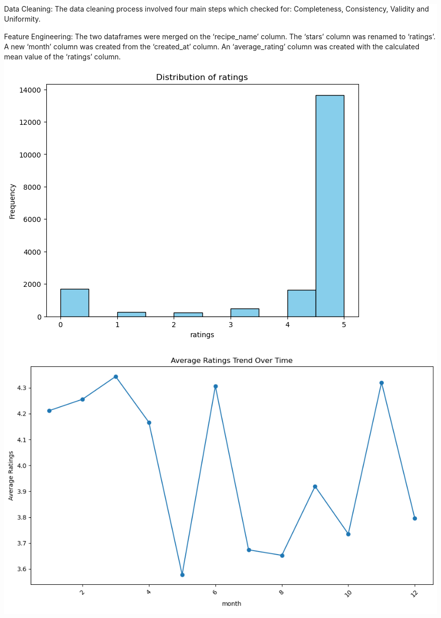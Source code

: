 Data Cleaning: The data cleaning process involved four main steps which checked for: Completeness, Consistency, Validity and Uniformity.

Feature Engineering: The two dataframes were merged on the ‘recipe_name’ column. The ‘stars’ column was renamed to ‘ratings’. A new ‘month’ column was created from the ‘created_at’ column. An ‘average_rating’ column was created with the calculated mean value of the ‘ratings’ column.


![Distribution of Recipe Ratings](./ratings.png)


![Ratings Trend by Month ](./trends.png)